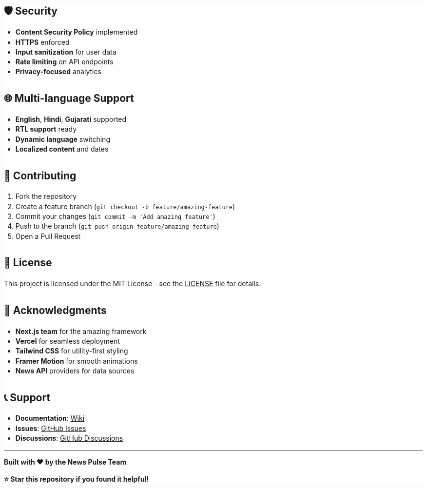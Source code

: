 ## 🛡️ Security

- **Content Security Policy** implemented
- **HTTPS** enforced
- **Input sanitization** for user data
- **Rate limiting** on API endpoints
- **Privacy-focused** analytics

## 🌐 Multi-language Support

- **English**, **Hindi**, **Gujarati** supported
- **RTL support** ready
- **Dynamic language** switching
- **Localized content** and dates

## 🤝 Contributing

1. Fork the repository
2. Create a feature branch (`git checkout -b feature/amazing-feature`)
3. Commit your changes (`git commit -m 'Add amazing feature'`)
4. Push to the branch (`git push origin feature/amazing-feature`)
5. Open a Pull Request

## 📄 License

This project is licensed under the MIT License - see the [LICENSE](LICENSE) file for details.

## 🙏 Acknowledgments

- **Next.js team** for the amazing framework
- **Vercel** for seamless deployment
- **Tailwind CSS** for utility-first styling
- **Framer Motion** for smooth animations
- **News API** providers for data sources

## 📞 Support

- **Documentation**: [Wiki](https://github.com/yourusername/newspulse-frontend/wiki)
- **Issues**: [GitHub Issues](https://github.com/yourusername/newspulse-frontend/issues)
- **Discussions**: [GitHub Discussions](https://github.com/yourusername/newspulse-frontend/discussions)

---

**Built with ❤️ by the News Pulse Team**

**⭐ Star this repository if you found it helpful!**
